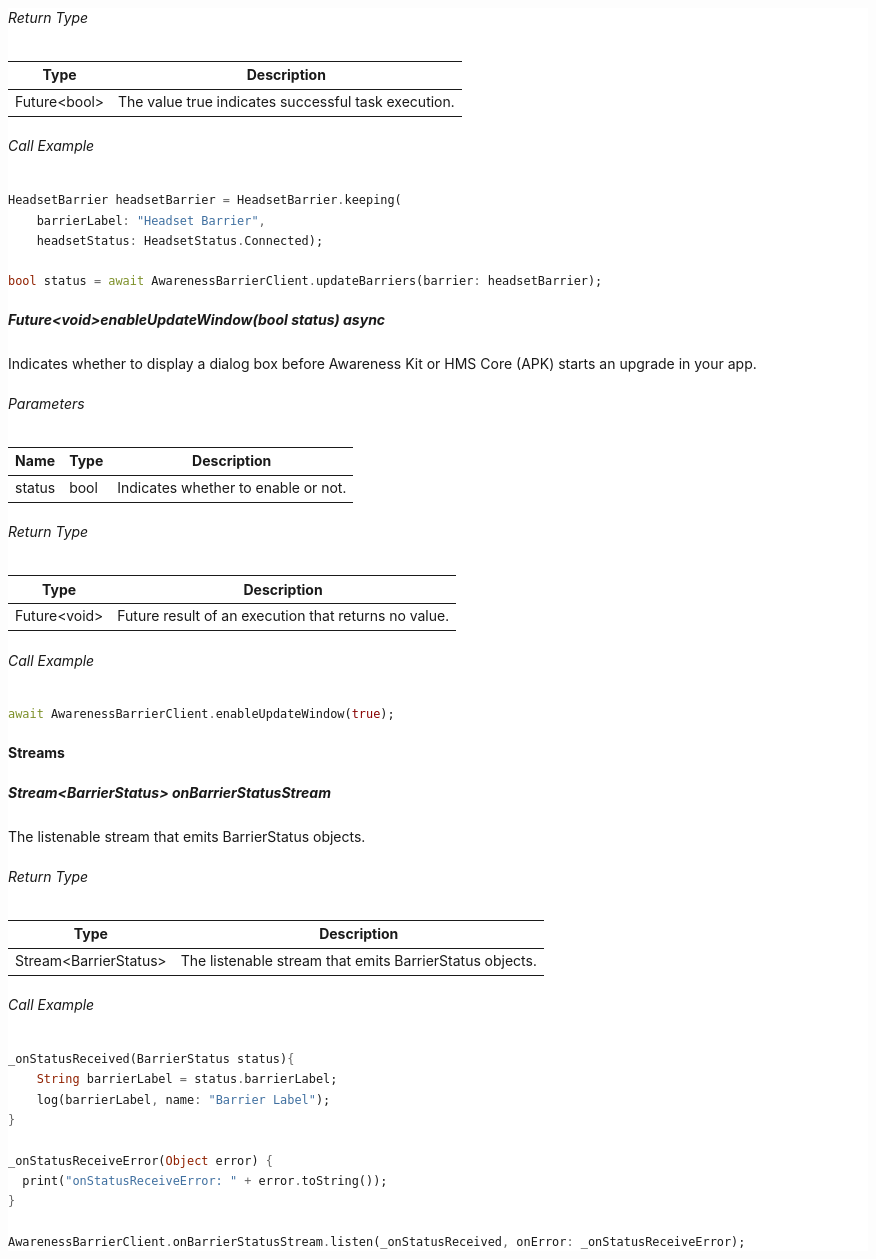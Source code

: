 ###### Return Type

| Type          | Description                                         |
| ------------- | --------------------------------------------------- |
| Future\<bool> | The value true indicates successful task execution. |

###### Call Example

```dart
HeadsetBarrier headsetBarrier = HeadsetBarrier.keeping(
    barrierLabel: "Headset Barrier", 
    headsetStatus: HeadsetStatus.Connected);

bool status = await AwarenessBarrierClient.updateBarriers(barrier: headsetBarrier);
```

##### <a name="barrierenable"></a> Future\<void>enableUpdateWindow(bool status) *async*

Indicates whether to display a dialog box before Awareness Kit or HMS Core (APK) starts an upgrade in your app.

###### Parameters

| Name   | Type | Description                         |
| ------ | ---- | ----------------------------------- |
| status | bool | Indicates whether to enable or not. |

###### Return Type

| Type          | Description                                          |
| ------------- | ---------------------------------------------------- |
| Future\<void> | Future result of an execution that returns no value. |

###### Call Example

```dart
await AwarenessBarrierClient.enableUpdateWindow(true);
```

#### Streams

##### Stream\<BarrierStatus> onBarrierStatusStream

The listenable stream that emits BarrierStatus objects.

###### Return Type

| Type                   | Description                                             |
| ---------------------- | ------------------------------------------------------- |
| Stream\<BarrierStatus> | The listenable stream that emits BarrierStatus objects. |

###### Call Example

```dart
_onStatusReceived(BarrierStatus status){
    String barrierLabel = status.barrierLabel;
    log(barrierLabel, name: "Barrier Label");
}

_onStatusReceiveError(Object error) {
  print("onStatusReceiveError: " + error.toString());
}

AwarenessBarrierClient.onBarrierStatusStream.listen(_onStatusReceived, onError: _onStatusReceiveError);
```

